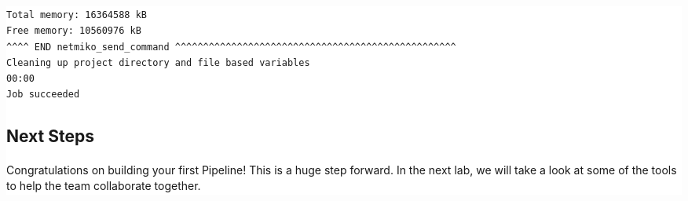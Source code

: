 ```
Total memory: 16364588 kB
Free memory: 10560976 kB
^^^^ END netmiko_send_command ^^^^^^^^^^^^^^^^^^^^^^^^^^^^^^^^^^^^^^^^^^^^^^^^^^
Cleaning up project directory and file based variables
00:00
Job succeeded
```

## Next Steps

Congratulations on building your first Pipeline! This is a huge step forward. In the next lab, we will take a look at some of the tools to help the team collaborate together. 
